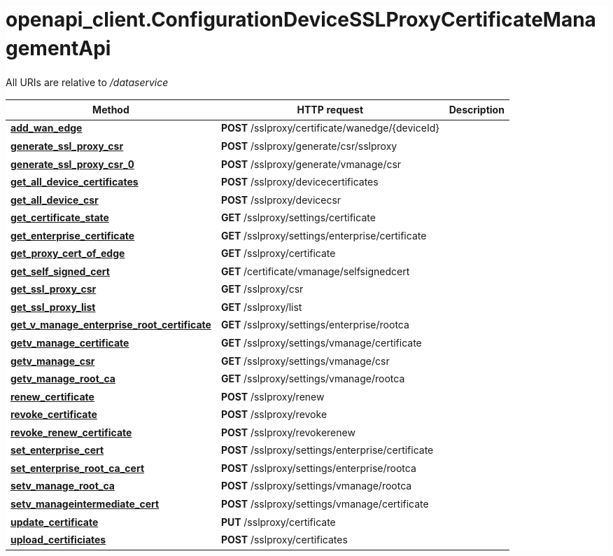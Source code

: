 # openapi_client.ConfigurationDeviceSSLProxyCertificateManagementApi

All URIs are relative to */dataservice*

Method | HTTP request | Description
------------- | ------------- | -------------
[**add_wan_edge**](ConfigurationDeviceSSLProxyCertificateManagementApi.md#add_wan_edge) | **POST** /sslproxy/certificate/wanedge/{deviceId} | 
[**generate_ssl_proxy_csr**](ConfigurationDeviceSSLProxyCertificateManagementApi.md#generate_ssl_proxy_csr) | **POST** /sslproxy/generate/csr/sslproxy | 
[**generate_ssl_proxy_csr_0**](ConfigurationDeviceSSLProxyCertificateManagementApi.md#generate_ssl_proxy_csr_0) | **POST** /sslproxy/generate/vmanage/csr | 
[**get_all_device_certificates**](ConfigurationDeviceSSLProxyCertificateManagementApi.md#get_all_device_certificates) | **POST** /sslproxy/devicecertificates | 
[**get_all_device_csr**](ConfigurationDeviceSSLProxyCertificateManagementApi.md#get_all_device_csr) | **POST** /sslproxy/devicecsr | 
[**get_certificate_state**](ConfigurationDeviceSSLProxyCertificateManagementApi.md#get_certificate_state) | **GET** /sslproxy/settings/certificate | 
[**get_enterprise_certificate**](ConfigurationDeviceSSLProxyCertificateManagementApi.md#get_enterprise_certificate) | **GET** /sslproxy/settings/enterprise/certificate | 
[**get_proxy_cert_of_edge**](ConfigurationDeviceSSLProxyCertificateManagementApi.md#get_proxy_cert_of_edge) | **GET** /sslproxy/certificate | 
[**get_self_signed_cert**](ConfigurationDeviceSSLProxyCertificateManagementApi.md#get_self_signed_cert) | **GET** /certificate/vmanage/selfsignedcert | 
[**get_ssl_proxy_csr**](ConfigurationDeviceSSLProxyCertificateManagementApi.md#get_ssl_proxy_csr) | **GET** /sslproxy/csr | 
[**get_ssl_proxy_list**](ConfigurationDeviceSSLProxyCertificateManagementApi.md#get_ssl_proxy_list) | **GET** /sslproxy/list | 
[**get_v_manage_enterprise_root_certificate**](ConfigurationDeviceSSLProxyCertificateManagementApi.md#get_v_manage_enterprise_root_certificate) | **GET** /sslproxy/settings/enterprise/rootca | 
[**getv_manage_certificate**](ConfigurationDeviceSSLProxyCertificateManagementApi.md#getv_manage_certificate) | **GET** /sslproxy/settings/vmanage/certificate | 
[**getv_manage_csr**](ConfigurationDeviceSSLProxyCertificateManagementApi.md#getv_manage_csr) | **GET** /sslproxy/settings/vmanage/csr | 
[**getv_manage_root_ca**](ConfigurationDeviceSSLProxyCertificateManagementApi.md#getv_manage_root_ca) | **GET** /sslproxy/settings/vmanage/rootca | 
[**renew_certificate**](ConfigurationDeviceSSLProxyCertificateManagementApi.md#renew_certificate) | **POST** /sslproxy/renew | 
[**revoke_certificate**](ConfigurationDeviceSSLProxyCertificateManagementApi.md#revoke_certificate) | **POST** /sslproxy/revoke | 
[**revoke_renew_certificate**](ConfigurationDeviceSSLProxyCertificateManagementApi.md#revoke_renew_certificate) | **POST** /sslproxy/revokerenew | 
[**set_enterprise_cert**](ConfigurationDeviceSSLProxyCertificateManagementApi.md#set_enterprise_cert) | **POST** /sslproxy/settings/enterprise/certificate | 
[**set_enterprise_root_ca_cert**](ConfigurationDeviceSSLProxyCertificateManagementApi.md#set_enterprise_root_ca_cert) | **POST** /sslproxy/settings/enterprise/rootca | 
[**setv_manage_root_ca**](ConfigurationDeviceSSLProxyCertificateManagementApi.md#setv_manage_root_ca) | **POST** /sslproxy/settings/vmanage/rootca | 
[**setv_manageintermediate_cert**](ConfigurationDeviceSSLProxyCertificateManagementApi.md#setv_manageintermediate_cert) | **POST** /sslproxy/settings/vmanage/certificate | 
[**update_certificate**](ConfigurationDeviceSSLProxyCertificateManagementApi.md#update_certificate) | **PUT** /sslproxy/certificate | 
[**upload_certificiates**](ConfigurationDeviceSSLProxyCertificateManagementApi.md#upload_certificiates) | **POST** /sslproxy/certificates | 
